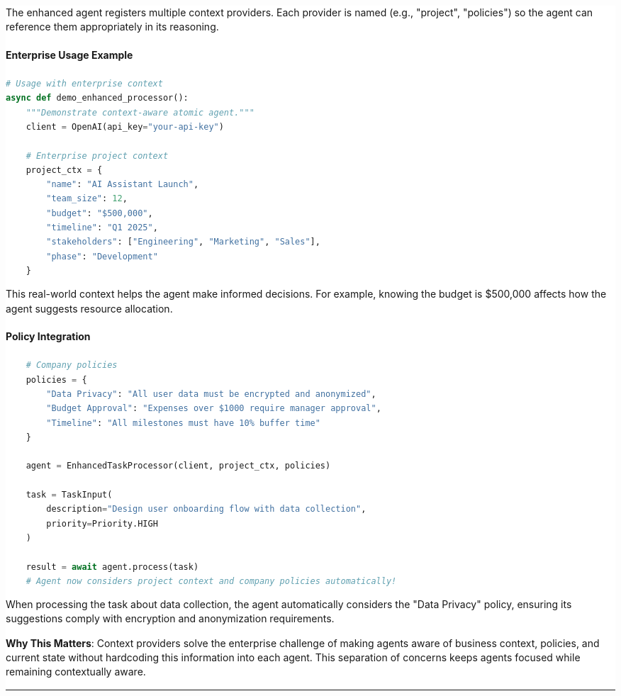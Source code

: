 ```python
```

The enhanced agent registers multiple context providers. Each provider is named (e.g., "project", "policies") so the agent can reference them appropriately in its reasoning.

#### **Enterprise Usage Example**

```python
# Usage with enterprise context
async def demo_enhanced_processor():
    """Demonstrate context-aware atomic agent."""
    client = OpenAI(api_key="your-api-key")
    
    # Enterprise project context
    project_ctx = {
        "name": "AI Assistant Launch",
        "team_size": 12,
        "budget": "$500,000",
        "timeline": "Q1 2025",
        "stakeholders": ["Engineering", "Marketing", "Sales"],
        "phase": "Development"
    }
```

This real-world context helps the agent make informed decisions. For example, knowing the budget is $500,000 affects how the agent suggests resource allocation.

#### **Policy Integration**

```python
    # Company policies
    policies = {
        "Data Privacy": "All user data must be encrypted and anonymized",
        "Budget Approval": "Expenses over $1000 require manager approval",
        "Timeline": "All milestones must have 10% buffer time"
    }
    
    agent = EnhancedTaskProcessor(client, project_ctx, policies)
    
    task = TaskInput(
        description="Design user onboarding flow with data collection",
        priority=Priority.HIGH
    )
    
    result = await agent.process(task)
    # Agent now considers project context and company policies automatically!
```

When processing the task about data collection, the agent automatically considers the "Data Privacy" policy, ensuring its suggestions comply with encryption and anonymization requirements.

**Why This Matters**: Context providers solve the enterprise challenge of making agents aware of business context, policies, and current state without hardcoding this information into each agent. This separation of concerns keeps agents focused while remaining contextually aware.

---